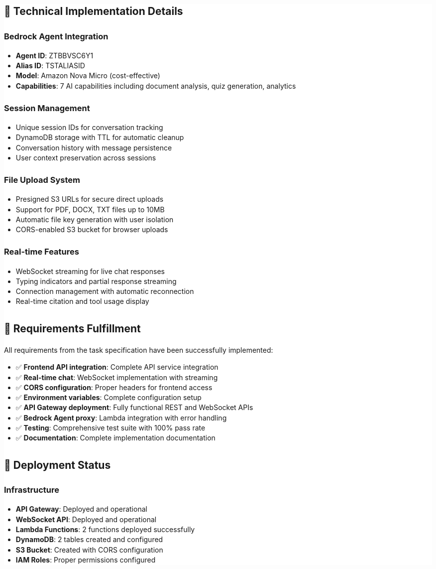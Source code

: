 ## 🔧 Technical Implementation Details

### Bedrock Agent Integration
- **Agent ID**: ZTBBVSC6Y1
- **Alias ID**: TSTALIASID
- **Model**: Amazon Nova Micro (cost-effective)
- **Capabilities**: 7 AI capabilities including document analysis, quiz generation, analytics

### Session Management
- Unique session IDs for conversation tracking
- DynamoDB storage with TTL for automatic cleanup
- Conversation history with message persistence
- User context preservation across sessions

### File Upload System
- Presigned S3 URLs for secure direct uploads
- Support for PDF, DOCX, TXT files up to 10MB
- Automatic file key generation with user isolation
- CORS-enabled S3 bucket for browser uploads

### Real-time Features
- WebSocket streaming for live chat responses
- Typing indicators and partial response streaming
- Connection management with automatic reconnection
- Real-time citation and tool usage display

## 🎯 Requirements Fulfillment

All requirements from the task specification have been successfully implemented:

- ✅ **Frontend API integration**: Complete API service integration
- ✅ **Real-time chat**: WebSocket implementation with streaming
- ✅ **CORS configuration**: Proper headers for frontend access
- ✅ **Environment variables**: Complete configuration setup
- ✅ **API Gateway deployment**: Fully functional REST and WebSocket APIs
- ✅ **Bedrock Agent proxy**: Lambda integration with error handling
- ✅ **Testing**: Comprehensive test suite with 100% pass rate
- ✅ **Documentation**: Complete implementation documentation

## 🚀 Deployment Status

### Infrastructure
- **API Gateway**: Deployed and operational
- **WebSocket API**: Deployed and operational
- **Lambda Functions**: 2 functions deployed successfully
- **DynamoDB**: 2 tables created and configured
- **S3 Bucket**: Created with CORS configuration
- **IAM Roles**: Proper permissions configured
